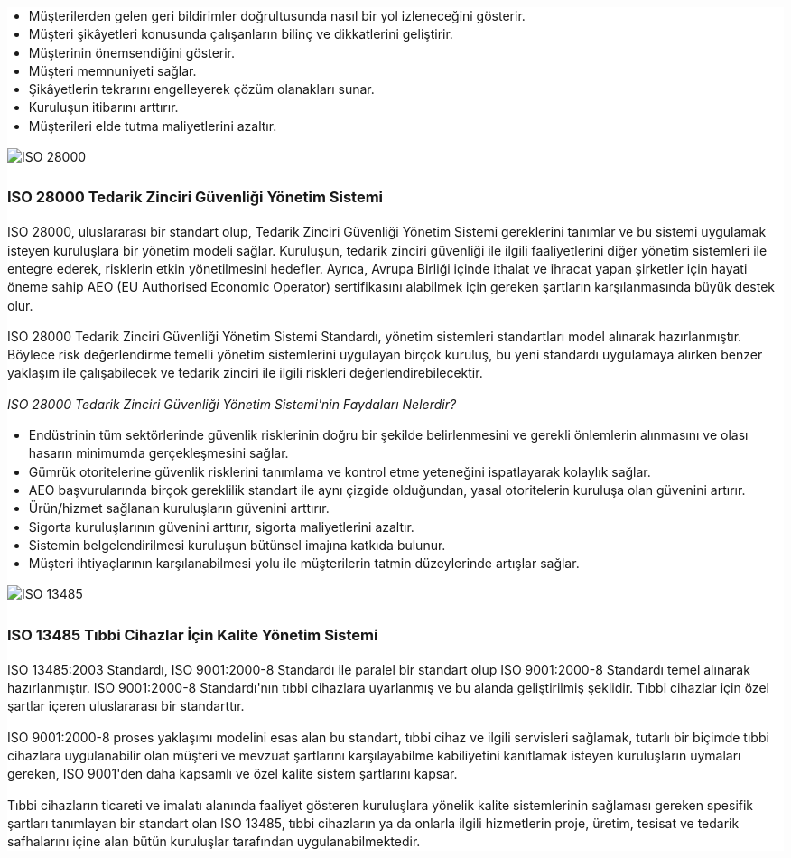 * Müşterilerden gelen geri bildirimler doğrultusunda nasıl bir yol izleneceğini gösterir.
* Müşteri şikâyetleri konusunda çalışanların bilinç ve dikkatlerini geliştirir.
* Müşterinin önemsendiğini gösterir.
* Müşteri memnuniyeti sağlar.
* Şikâyetlerin tekrarını engelleyerek çözüm olanakları sunar.
* Kuruluşun itibarını arttırır.
* Müşterileri elde tutma maliyetlerini azaltır.

<div class="text-center"><img src="/images/belgelendirme/ISO-28000.webp" width="180px" height="180px" class="img-fluid p-1 maviden-beyaza" alt="ISO 28000"></div>

### ISO 28000 Tedarik Zinciri Güvenliği Yönetim Sistemi

ISO 28000, uluslararası bir standart olup, Tedarik Zinciri Güvenliği Yönetim Sistemi gereklerini tanımlar ve bu sistemi uygulamak isteyen kuruluşlara bir yönetim modeli sağlar. Kuruluşun, tedarik zinciri güvenliği ile ilgili faaliyetlerini diğer yönetim sistemleri ile entegre ederek, risklerin etkin yönetilmesini hedefler. Ayrıca, Avrupa Birliği içinde ithalat ve ihracat yapan şirketler için hayati öneme sahip AEO (EU Authorised Economic Operator) sertifikasını alabilmek için gereken şartların karşılanmasında büyük destek olur.

ISO 28000 Tedarik Zinciri Güvenliği Yönetim Sistemi Standardı, yönetim sistemleri standartları model alınarak hazırlanmıştır. Böylece risk değerlendirme temelli yönetim sistemlerini uygulayan birçok kuruluş, bu yeni standardı uygulamaya alırken benzer yaklaşım ile çalışabilecek ve tedarik zinciri ile ilgili riskleri değerlendirebilecektir.

*ISO 28000 Tedarik Zinciri Güvenliği Yönetim Sistemi'nin Faydaları Nelerdir?*

* Endüstrinin tüm sektörlerinde güvenlik risklerinin doğru bir şekilde belirlenmesini ve gerekli önlemlerin alınmasını ve olası hasarın minimumda gerçekleşmesini sağlar.
* Gümrük otoritelerine güvenlik risklerini tanımlama ve kontrol etme yeteneğini ispatlayarak kolaylık sağlar.
* AEO başvurularında birçok gereklilik standart ile aynı çizgide olduğundan, yasal otoritelerin kuruluşa olan güvenini artırır.
* Ürün/hizmet sağlanan kuruluşların güvenini arttırır.
* Sigorta kuruluşlarının güvenini arttırır, sigorta maliyetlerini azaltır.
* Sistemin belgelendirilmesi kuruluşun bütünsel imajına katkıda bulunur.
* Müşteri ihtiyaçlarının karşılanabilmesi yolu ile müşterilerin tatmin düzeylerinde artışlar sağlar.

<div class="text-center"><img src="/images/belgelendirme/ISO-13485.webp" width="180px" height="180px" class="img-fluid p-1 maviden-beyaza" alt="ISO 13485"></div>

### ISO 13485 Tıbbi Cihazlar İçin Kalite Yönetim Sistemi

ISO 13485:2003 Standardı, ISO 9001:2000-8 Standardı ile paralel bir standart olup ISO 9001:2000-8 Standardı temel alınarak hazırlanmıştır. ISO 9001:2000-8 Standardı'nın tıbbi cihazlara uyarlanmış ve bu alanda geliştirilmiş şeklidir. Tıbbi cihazlar için özel şartlar içeren uluslararası bir standarttır.

ISO 9001:2000-8 proses yaklaşımı modelini esas alan bu standart, tıbbi cihaz ve ilgili servisleri sağlamak, tutarlı bir biçimde tıbbi cihazlara uygulanabilir olan müşteri ve mevzuat şartlarını karşılayabilme kabiliyetini kanıtlamak isteyen kuruluşların uymaları gereken, ISO 9001'den daha kapsamlı ve özel kalite sistem şartlarını kapsar.

Tıbbi cihazların ticareti ve imalatı alanında faaliyet gösteren kuruluşlara yönelik kalite sistemlerinin sağlaması gereken spesifik şartları tanımlayan bir standart olan ISO 13485, tıbbi cihazların ya da onlarla ilgili hizmetlerin proje, üretim, tesisat ve tedarik safhalarını içine alan bütün kuruluşlar tarafından uygulanabilmektedir.
